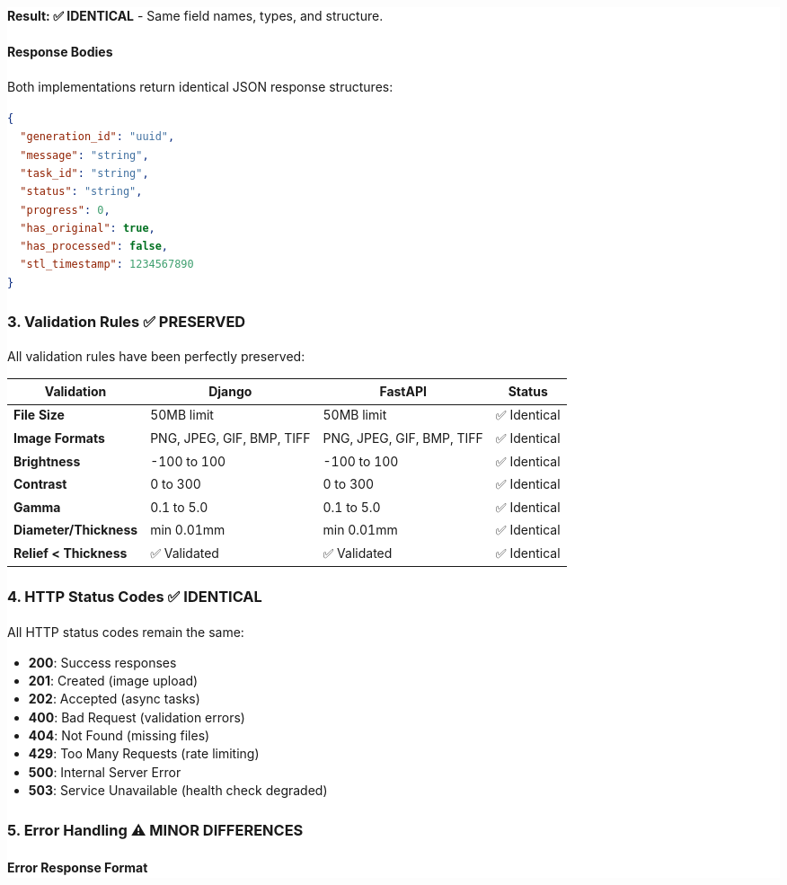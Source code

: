**Result: ✅ IDENTICAL** - Same field names, types, and structure.

#### Response Bodies
Both implementations return identical JSON response structures:

```json
{
  "generation_id": "uuid",
  "message": "string",
  "task_id": "string",
  "status": "string", 
  "progress": 0,
  "has_original": true,
  "has_processed": false,
  "stl_timestamp": 1234567890
}
```

### 3. Validation Rules ✅ PRESERVED

All validation rules have been perfectly preserved:

| Validation | Django | FastAPI | Status |
|------------|--------|---------|--------|
| **File Size** | 50MB limit | 50MB limit | ✅ Identical |
| **Image Formats** | PNG, JPEG, GIF, BMP, TIFF | PNG, JPEG, GIF, BMP, TIFF | ✅ Identical |
| **Brightness** | -100 to 100 | -100 to 100 | ✅ Identical |
| **Contrast** | 0 to 300 | 0 to 300 | ✅ Identical |
| **Gamma** | 0.1 to 5.0 | 0.1 to 5.0 | ✅ Identical |
| **Diameter/Thickness** | min 0.01mm | min 0.01mm | ✅ Identical |
| **Relief < Thickness** | ✅ Validated | ✅ Validated | ✅ Identical |

### 4. HTTP Status Codes ✅ IDENTICAL

All HTTP status codes remain the same:

- **200**: Success responses
- **201**: Created (image upload)
- **202**: Accepted (async tasks)
- **400**: Bad Request (validation errors)
- **404**: Not Found (missing files)
- **429**: Too Many Requests (rate limiting)
- **500**: Internal Server Error
- **503**: Service Unavailable (health check degraded)

### 5. Error Handling ⚠️ MINOR DIFFERENCES

#### Error Response Format
